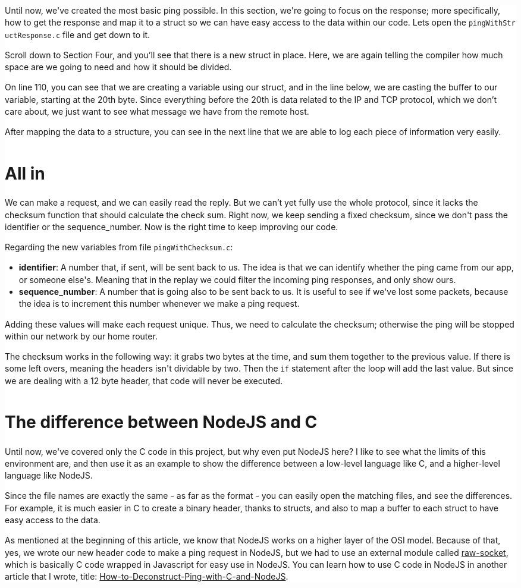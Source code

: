 Until now, we've created the most basic ping possible. In this section, we're going to focus on the response; more specifically, how to get the response and map it to a struct so we can have easy access to the data within our code. Lets open the `pingWithStructResponse.c` file and get down to it.

Scroll down to Section Four, and you’ll see that there is a new struct in place. Here, we are again telling the compiler how much space are we going to need and how it should be divided.

On line 110, you can see that we are creating a variable using our struct, and in the line below, we are casting the buffer to our variable, starting at the 20th byte. Since everything before the 20th is data related to the IP and TCP protocol, which we don’t care about, we just want to see what message we have from the remote host.

After mapping the data to a structure, you can see in the next line that we are able to log each piece of information very easily.

# All in

We can make a request, and we can easily read the reply. But we can’t yet fully use the whole protocol, since it lacks the checksum function that should calculate the check sum. Right now, we keep sending a fixed checksum, since we don't pass the identifier or the sequence_number. Now is the right time to keep improving our code.

Regarding the new variables from file `pingWithChecksum.c`:

- **identifier**: A number that, if sent, will be sent back to us. The idea is that we can identify whether the ping came from our app, or someone else's. Meaning that in the replay we could filter the incoming ping responses, and only show ours.
- **sequence_number**: A number that is going also to be sent back to us. It is useful to see if we've lost some packets, because the idea is to increment this number whenever we make a ping request.

Adding these values will make each request unique. Thus, we need to calculate the checksum; otherwise the ping will be stopped within our network by our home router.

The checksum works in the following way: it grabs two bytes at the time, and sum them together to the previous value. If there is some left overs, meaning the headers isn't dividable by two. Then the `if` statement after the loop will add the last value. But since we are dealing with a 12 byte header, that code will never be executed.

# The difference between NodeJS and C

Until now, we've covered only the C code in this project, but why even put NodeJS here? I like to see what the limits of this environment are, and then use it as an example to show the difference between a low-level language like C, and a higher-level language like NodeJS.

Since the file names are exactly the same - as far as the format - you can easily open the matching files, and see the differences. For example, it is much easier in C to create a binary header, thanks to structs, and also to map a buffer to each struct to have easy access to the data.

As mentioned at the beginning of this article, we know that NodeJS works on a higher layer of the OSI model. Because of that, yes, we wrote our new header code to make a ping request in NodeJS, but we had to use an external module called [raw-socket](https://www.npmjs.com/package/raw-socket), which is basically C code wrapped in Javascript for easy use in NodeJS. You can learn how to use C code in NodeJS in another article that I wrote, title: [How-to-Deconstruct-Ping-with-C-and-NodeJS](https://github.com/davidgatti/How-to-Deconstruct-Ping-with-C-and-NodeJS).
